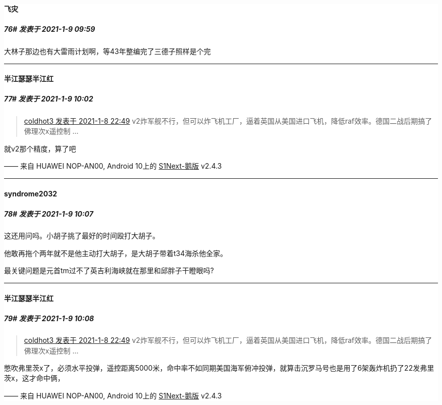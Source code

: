 ####  飞灾  
##### 76#       发表于 2021-1-9 09:59




大林子那边也有大雷雨计划啊，等43年整编完了三德子照样是个完







*****

####  半江瑟瑟半江红  
##### 77#       发表于 2021-1-9 10:02



<blockquote><a href="httphttps://bbs.saraba1st.com/2b/forum.php?mod=redirect&amp;goto=findpost&amp;pid=49979870&amp;ptid=1981901" target="_blank">coldhot3 发表于 2021-1-8 22:49</a>
v2炸军舰不行，但可以炸飞机工厂，逼着英国从美国进口飞机，降低raf效率。德国二战后期搞了佛理次x遥控制 ...</blockquote>
就v2那个精度，算了吧

—— 来自 HUAWEI NOP-AN00, Android 10上的 [S1Next-鹅版](https://github.com/ykrank/S1-Next/releases) v2.4.3







*****

####  syndrome2032  
##### 78#       发表于 2021-1-9 10:07




这还用问吗。小胡子挑了最好的时间殴打大胡子。

他敢再拖个两年就不是他主动打大胡子，是大胡子带着t34海杀他全家。

最关键问题是元首tm过不了英吉利海峡就在那里和邱胖子干瞪眼吗?







*****

####  半江瑟瑟半江红  
##### 79#       发表于 2021-1-9 10:08



<blockquote><a href="httphttps://bbs.saraba1st.com/2b/forum.php?mod=redirect&amp;goto=findpost&amp;pid=49979870&amp;ptid=1981901" target="_blank">coldhot3 发表于 2021-1-8 22:49</a>
v2炸军舰不行，但可以炸飞机工厂，逼着英国从美国进口飞机，降低raf效率。德国二战后期搞了佛理次x遥控制 ...</blockquote>
憋吹弗里茨x了，必须水平投弹，遥控距离5000米，命中率不如同期美国海军俯冲投弹，就算击沉罗马号也是用了6架轰炸机扔了22发弗里茨x，这才命中俩，

—— 来自 HUAWEI NOP-AN00, Android 10上的 [S1Next-鹅版](https://github.com/ykrank/S1-Next/releases) v2.4.3
